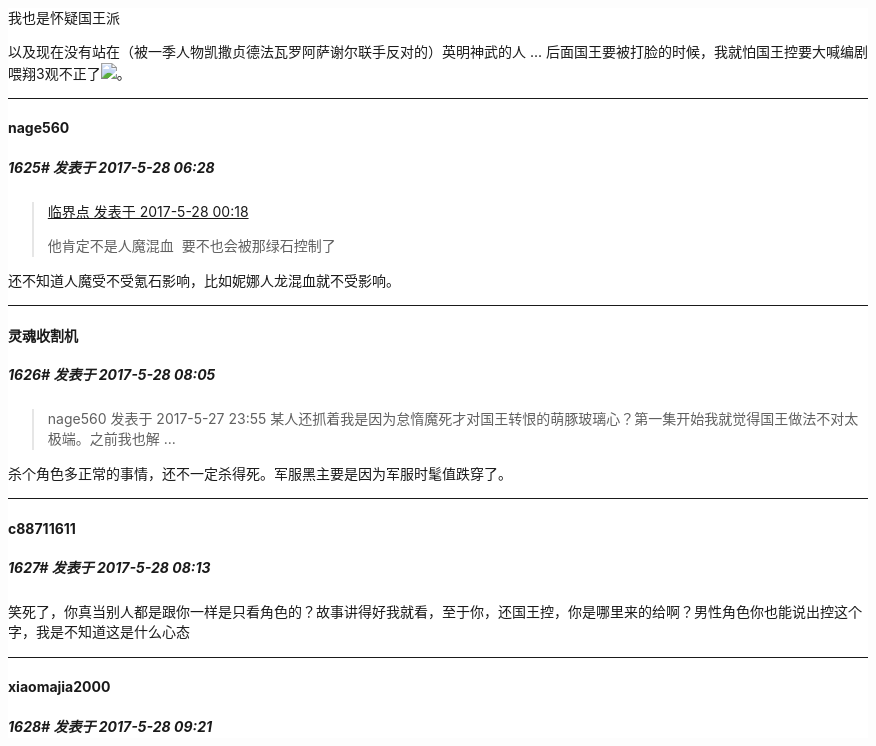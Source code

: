 我也是怀疑国王派

以及现在没有站在（被一季人物凯撒贞德法瓦罗阿萨谢尔联手反对的）英明神武的人 ...</blockquote>
后面国王要被打脸的时候，我就怕国王控要大喊编剧喂翔3观不正了<img src="https://static.saraba1st.com/image/smiley/face2017/002.png" referrerpolicy="no-referrer">。







*****

####  nage560  
##### 1625#       发表于 2017-5-28 06:28



<blockquote><a href="httphttps://bbs.saraba1st.com/2b/forum.php?mod=redirect&amp;goto=findpost&amp;pid=36078630&amp;ptid=1229445" target="_blank">临界点 发表于 2017-5-28 00:18</a>

他肯定不是人魔混血  要不也会被那绿石控制了</blockquote>
还不知道人魔受不受氪石影响，比如妮娜人龙混血就不受影响。







*****

####  灵魂收割机  
##### 1626#       发表于 2017-5-28 08:05



<blockquote>nage560 发表于 2017-5-27 23:55
某人还抓着我是因为怠惰魔死才对国王转恨的萌豚玻璃心？第一集开始我就觉得国王做法不对太极端。之前我也解 ...</blockquote>
杀个角色多正常的事情，还不一定杀得死。军服黑主要是因为军服时髦值跌穿了。







*****

####  c88711611  
##### 1627#       发表于 2017-5-28 08:13




笑死了，你真当别人都是跟你一样是只看角色的？故事讲得好我就看，至于你，还国王控，你是哪里来的给啊？男性角色你也能说出控这个字，我是不知道这是什么心态







*****

####  xiaomajia2000  
##### 1628#       发表于 2017-5-28 09:21
